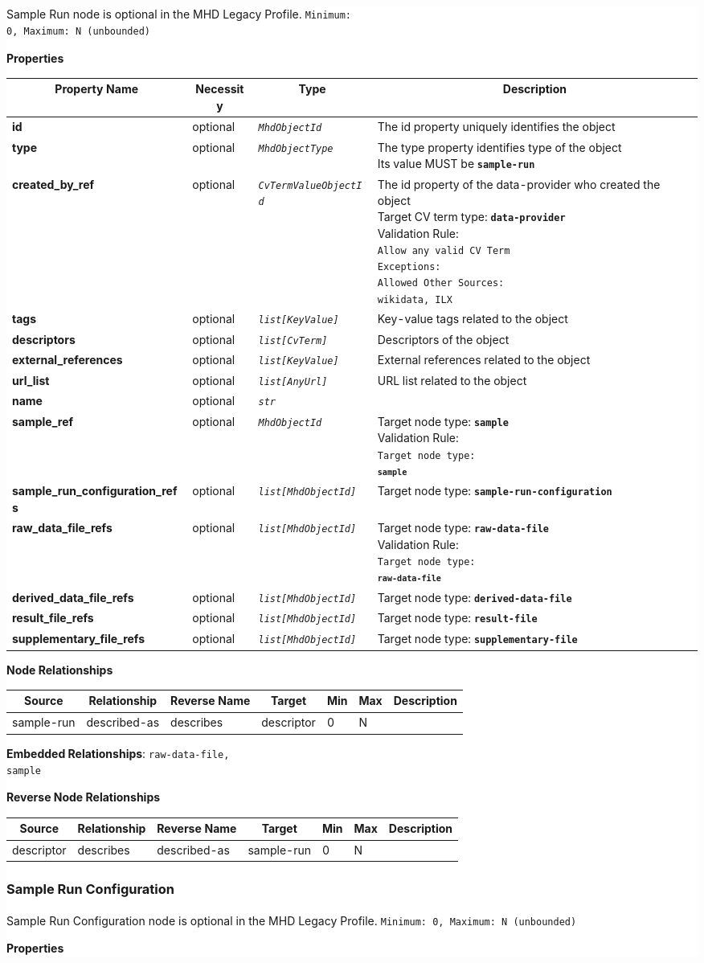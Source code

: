 Sample Run node is optional in the  MHD Legacy Profile. <code>Minimum: 0, Maximum: N (unbounded) </code>

**Properties**

|Property Name|Necessity|Type|Description|
|-------------|---------|----|-----------|
|**id**|optional|<code>*MhdObjectId*<code>|The id property uniquely identifies the object|
|**type**|optional|<code>*MhdObjectType*<code>|The type property identifies type of the object<br>Its value MUST be <code>**sample-run**</code>|
|**created_by_ref**|optional|<code>*CvTermValueObjectId*<code>|The id property of the data-provider who created the object<br>Target CV term type: <code>**data-provider**</code><br>Validation Rule:<br> <code>Allow any valid CV Term<br>Exceptions:<br>Allowed Other Sources: wikidata, ILX</code>|
|**tags**|optional|<code>*list[KeyValue]*<code>|Key-value tags related to the object|
|**descriptors**|optional|<code>*list[CvTerm]*<code>|Descriptors of the object|
|**external_references**|optional|<code>*list[KeyValue]*<code>|External references related to the object|
|**url_list**|optional|<code>*list[AnyUrl]*<code>|URL list related to the object|
|**name**|optional|<code>*str*<code>||
|**sample_ref**|optional|<code>*MhdObjectId*<code>|Target node type: <code>**sample**</code><br>Validation Rule:<br> <code>Target node type: <code>**sample**</code></code>|
|**sample_run_configuration_refs**|optional|<code>*list[MhdObjectId]*<code>|Target node type: <code>**sample-run-configuration**</code>|
|**raw_data_file_refs**|optional|<code>*list[MhdObjectId]*<code>|Target node type: <code>**raw-data-file**</code><br>Validation Rule:<br> <code>Target node type: <code>**raw-data-file**</code></code>|
|**derived_data_file_refs**|optional|<code>*list[MhdObjectId]*<code>|Target node type: <code>**derived-data-file**</code>|
|**result_file_refs**|optional|<code>*list[MhdObjectId]*<code>|Target node type: <code>**result-file**</code>|
|**supplementary_file_refs**|optional|<code>*list[MhdObjectId]*<code>|Target node type: <code>**supplementary-file**</code>|


**Node Relationships**

|Source|Relationship|Reverse Name|Target|Min|Max|Description|
|------|------------|------------|------|---|---|-----------|
|sample-run|described-as|describes|descriptor|0|N||


**Embedded Relationships**: <code>raw-data-file, sample</code>


**Reverse Node Relationships**

|Source|Relationship|Reverse Name|Target|Min|Max|Description|
|------|------------|------------|------|---|---|-----------|
|descriptor|describes|described-as|sample-run|0|N||

### Sample Run Configuration

Sample Run Configuration node is optional in the  MHD Legacy Profile. <code>Minimum: 0, Maximum: N (unbounded) </code>

**Properties**
